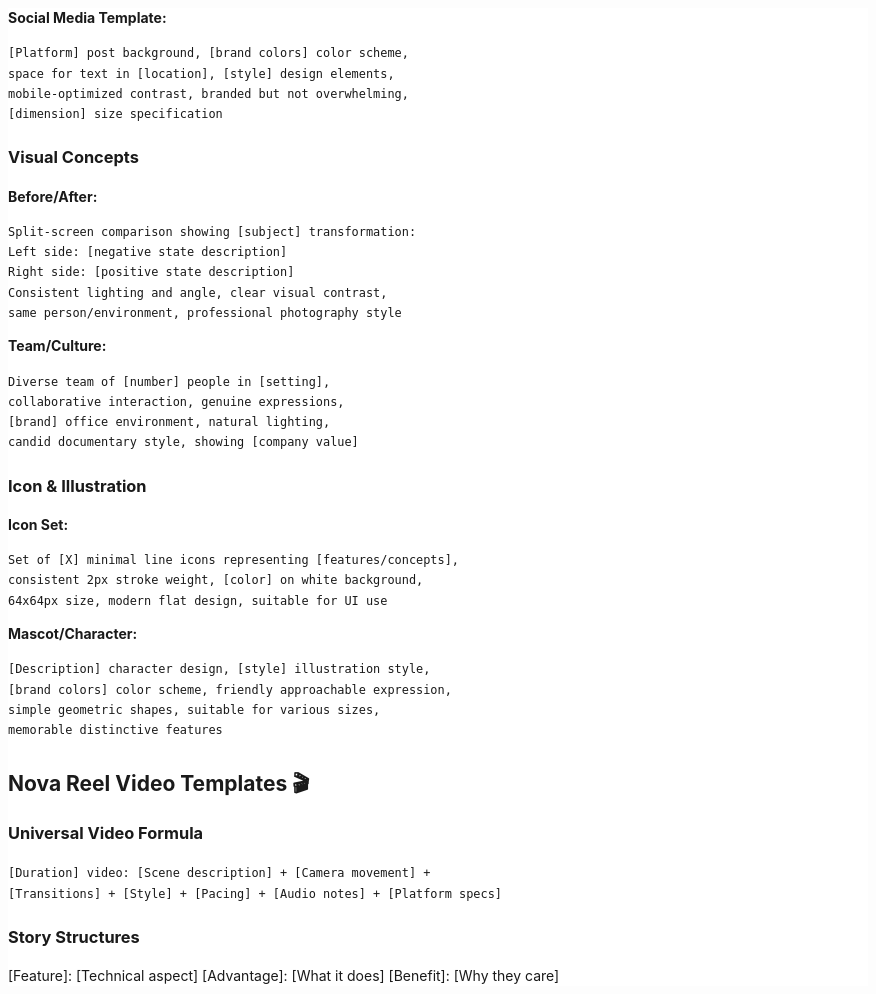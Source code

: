 **Social Media Template:**
```
[Platform] post background, [brand colors] color scheme, 
space for text in [location], [style] design elements, 
mobile-optimized contrast, branded but not overwhelming, 
[dimension] size specification
```

### Visual Concepts

**Before/After:**
```
Split-screen comparison showing [subject] transformation:
Left side: [negative state description]
Right side: [positive state description]
Consistent lighting and angle, clear visual contrast, 
same person/environment, professional photography style
```

**Team/Culture:**
```
Diverse team of [number] people in [setting], 
collaborative interaction, genuine expressions, 
[brand] office environment, natural lighting, 
candid documentary style, showing [company value]
```

### Icon & Illustration

**Icon Set:**
```
Set of [X] minimal line icons representing [features/concepts], 
consistent 2px stroke weight, [color] on white background, 
64x64px size, modern flat design, suitable for UI use
```

**Mascot/Character:**
```
[Description] character design, [style] illustration style, 
[brand colors] color scheme, friendly approachable expression, 
simple geometric shapes, suitable for various sizes, 
memorable distinctive features
```

## Nova Reel Video Templates 🎬

### Universal Video Formula
```
[Duration] video: [Scene description] + [Camera movement] + 
[Transitions] + [Style] + [Pacing] + [Audio notes] + [Platform specs]
```

### Story Structures


[Feature]: [Technical aspect]
[Advantage]: [What it does]
[Benefit]: [Why they care]